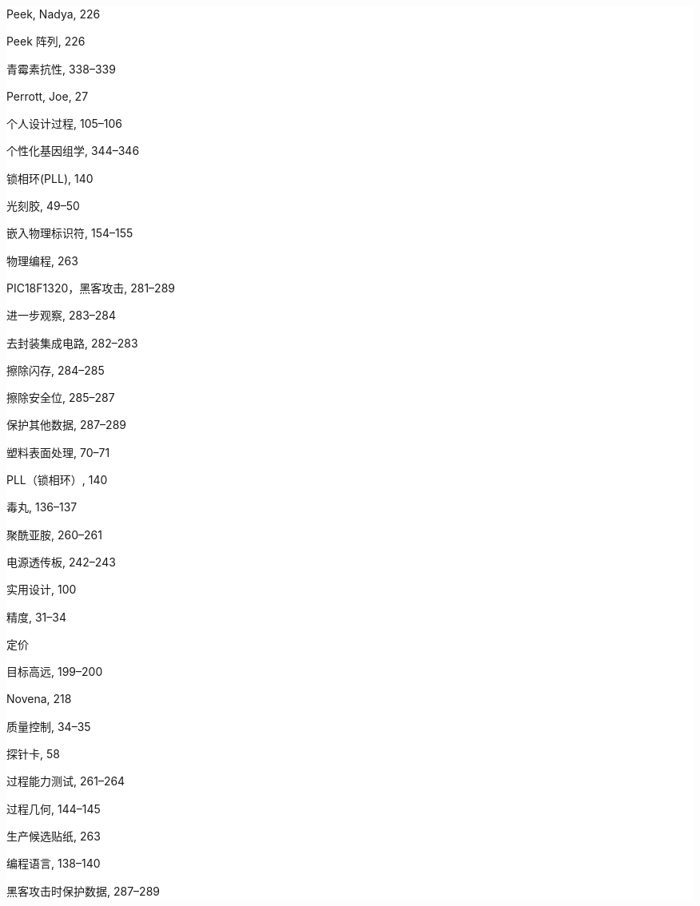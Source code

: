 Peek, Nadya, 226

Peek 阵列, 226

青霉素抗性, 338–339

Perrott, Joe, 27

个人设计过程, 105–106

个性化基因组学, 344–346

锁相环(PLL), 140

光刻胶, 49–50

嵌入物理标识符, 154–155

物理编程, 263

PIC18F1320，黑客攻击, 281–289

进一步观察, 283–284

去封装集成电路, 282–283

擦除闪存, 284–285

擦除安全位, 285–287

保护其他数据, 287–289

塑料表面处理, 70–71

PLL（锁相环）, 140

毒丸, 136–137

聚酰亚胺, 260–261

电源透传板, 242–243

实用设计, 100

精度, 31–34

定价

目标高远, 199–200

Novena, 218

质量控制, 34–35

探针卡, 58

过程能力测试, 261–264

过程几何, 144–145

生产候选贴纸, 263

编程语言, 138–140

黑客攻击时保护数据, 287–289
